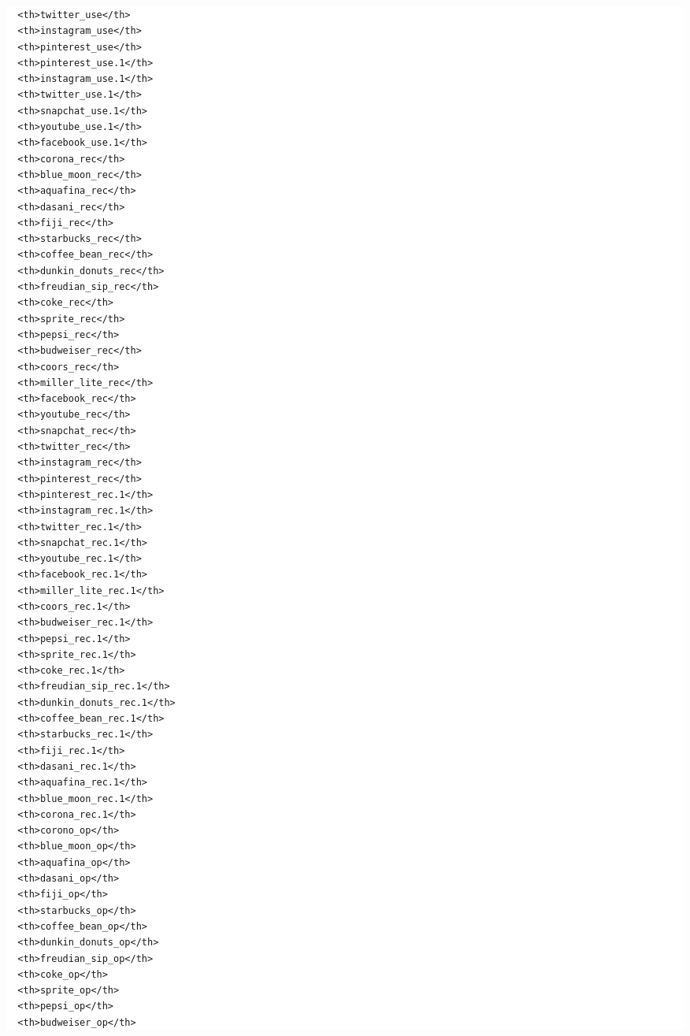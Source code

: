       <th>twitter_use</th>
      <th>instagram_use</th>
      <th>pinterest_use</th>
      <th>pinterest_use.1</th>
      <th>instagram_use.1</th>
      <th>twitter_use.1</th>
      <th>snapchat_use.1</th>
      <th>youtube_use.1</th>
      <th>facebook_use.1</th>
      <th>corona_rec</th>
      <th>blue_moon_rec</th>
      <th>aquafina_rec</th>
      <th>dasani_rec</th>
      <th>fiji_rec</th>
      <th>starbucks_rec</th>
      <th>coffee_bean_rec</th>
      <th>dunkin_donuts_rec</th>
      <th>freudian_sip_rec</th>
      <th>coke_rec</th>
      <th>sprite_rec</th>
      <th>pepsi_rec</th>
      <th>budweiser_rec</th>
      <th>coors_rec</th>
      <th>miller_lite_rec</th>
      <th>facebook_rec</th>
      <th>youtube_rec</th>
      <th>snapchat_rec</th>
      <th>twitter_rec</th>
      <th>instagram_rec</th>
      <th>pinterest_rec</th>
      <th>pinterest_rec.1</th>
      <th>instagram_rec.1</th>
      <th>twitter_rec.1</th>
      <th>snapchat_rec.1</th>
      <th>youtube_rec.1</th>
      <th>facebook_rec.1</th>
      <th>miller_lite_rec.1</th>
      <th>coors_rec.1</th>
      <th>budweiser_rec.1</th>
      <th>pepsi_rec.1</th>
      <th>sprite_rec.1</th>
      <th>coke_rec.1</th>
      <th>freudian_sip_rec.1</th>
      <th>dunkin_donuts_rec.1</th>
      <th>coffee_bean_rec.1</th>
      <th>starbucks_rec.1</th>
      <th>fiji_rec.1</th>
      <th>dasani_rec.1</th>
      <th>aquafina_rec.1</th>
      <th>blue_moon_rec.1</th>
      <th>corona_rec.1</th>
      <th>corono_op</th>
      <th>blue_moon_op</th>
      <th>aquafina_op</th>
      <th>dasani_op</th>
      <th>fiji_op</th>
      <th>starbucks_op</th>
      <th>coffee_bean_op</th>
      <th>dunkin_donuts_op</th>
      <th>freudian_sip_op</th>
      <th>coke_op</th>
      <th>sprite_op</th>
      <th>pepsi_op</th>
      <th>budweiser_op</th>